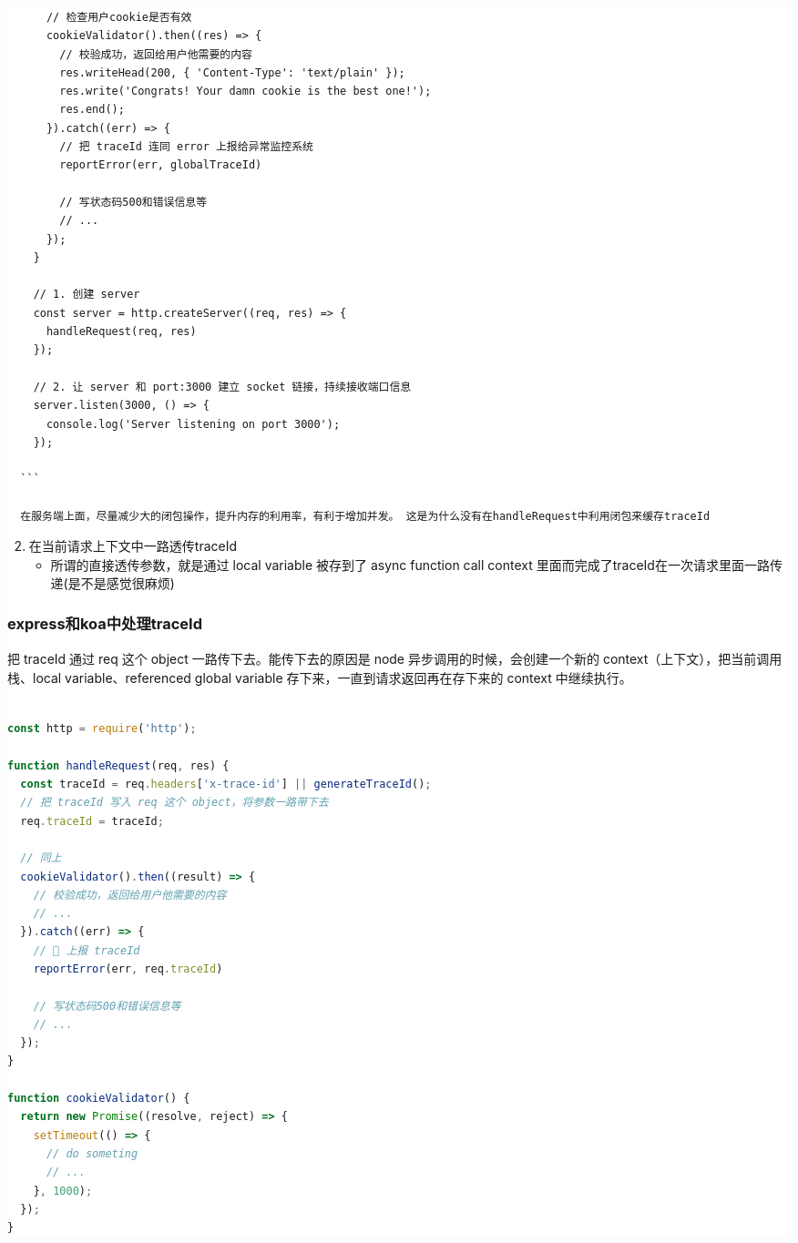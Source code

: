           // 检查用户cookie是否有效
          cookieValidator().then((res) => {
            // 校验成功，返回给用户他需要的内容
            res.writeHead(200, { 'Content-Type': 'text/plain' });
            res.write('Congrats! Your damn cookie is the best one!');
            res.end();
          }).catch((err) => {
            // 把 traceId 连同 error 上报给异常监控系统
            reportError(err, globalTraceId)

            // 写状态码500和错误信息等
            // ...
          });
        }

        // 1. 创建 server 
        const server = http.createServer((req, res) => {
          handleRequest(req, res)
        });

        // 2. 让 server 和 port:3000 建立 socket 链接，持续接收端口信息
        server.listen(3000, () => {
          console.log('Server listening on port 3000');
        });

      ```

      在服务端上面，尽量减少大的闭包操作，提升内存的利用率，有利于增加并发。 这是为什么没有在handleRequest中利用闭包来缓存traceId

2. 在当前请求上下文中一路透传traceId
    - 所谓的直接透传参数，就是通过 local variable 被存到了 async function call context 里面而完成了traceId在一次请求里面一路传递(是不是感觉很麻烦)
### express和koa中处理traceId

把 traceId 通过 req 这个 object 一路传下去。能传下去的原因是 node 异步调用的时候，会创建一个新的 context（上下文），把当前调用栈、local variable、referenced global variable 存下来，一直到请求返回再在存下来的 context 中继续执行。

```js

const http = require('http');

function handleRequest(req, res) {
  const traceId = req.headers['x-trace-id'] || generateTraceId();
  // 把 traceId 写入 req 这个 object，将参数一路带下去
  req.traceId = traceId;

  // 同上
  cookieValidator().then((result) => {
    // 校验成功，返回给用户他需要的内容
  	// ...
  }).catch((err) => {
    //  上报 traceId
    reportError(err, req.traceId)

    // 写状态码500和错误信息等
    // ...
  });
}

function cookieValidator() {
  return new Promise((resolve, reject) => {
    setTimeout(() => {
      // do someting
      // ...
    }, 1000);
  });
}

```